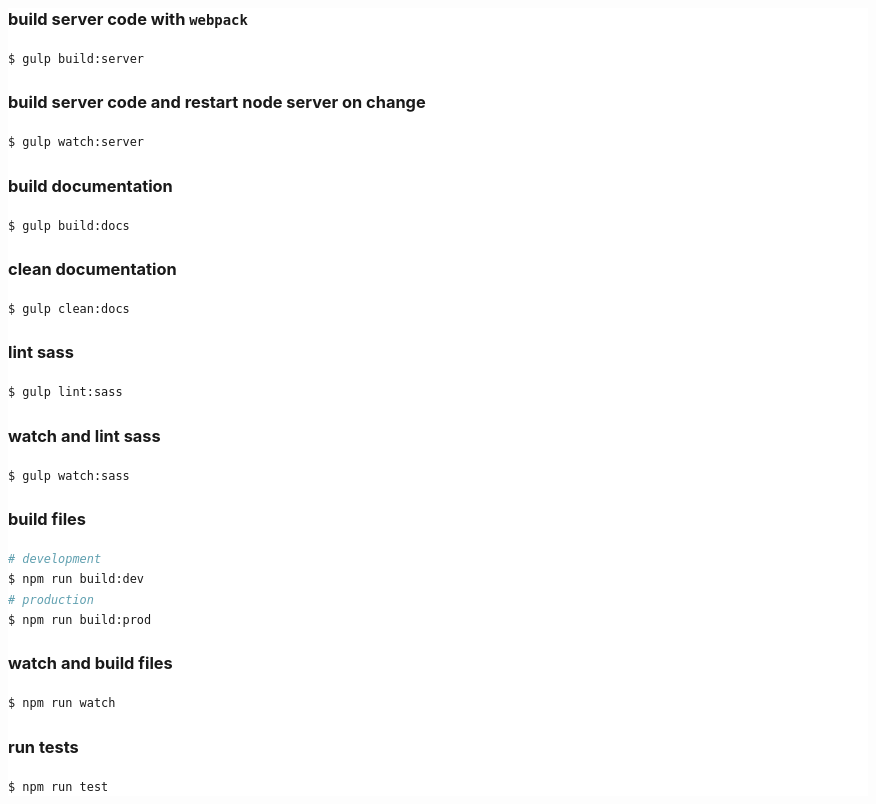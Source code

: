 ### build server code with `webpack`

```bash
$ gulp build:server
```

### build server code and restart node server on change

```bash
$ gulp watch:server
```

### build documentation

```bash
$ gulp build:docs
```

### clean documentation

```bash
$ gulp clean:docs
```

### lint sass

```bash
$ gulp lint:sass
```

### watch and lint sass

```bash
$ gulp watch:sass
```

### build files

```bash
# development
$ npm run build:dev
# production
$ npm run build:prod
```

### watch and build files

```bash
$ npm run watch
```

### run tests

```bash
$ npm run test
```
